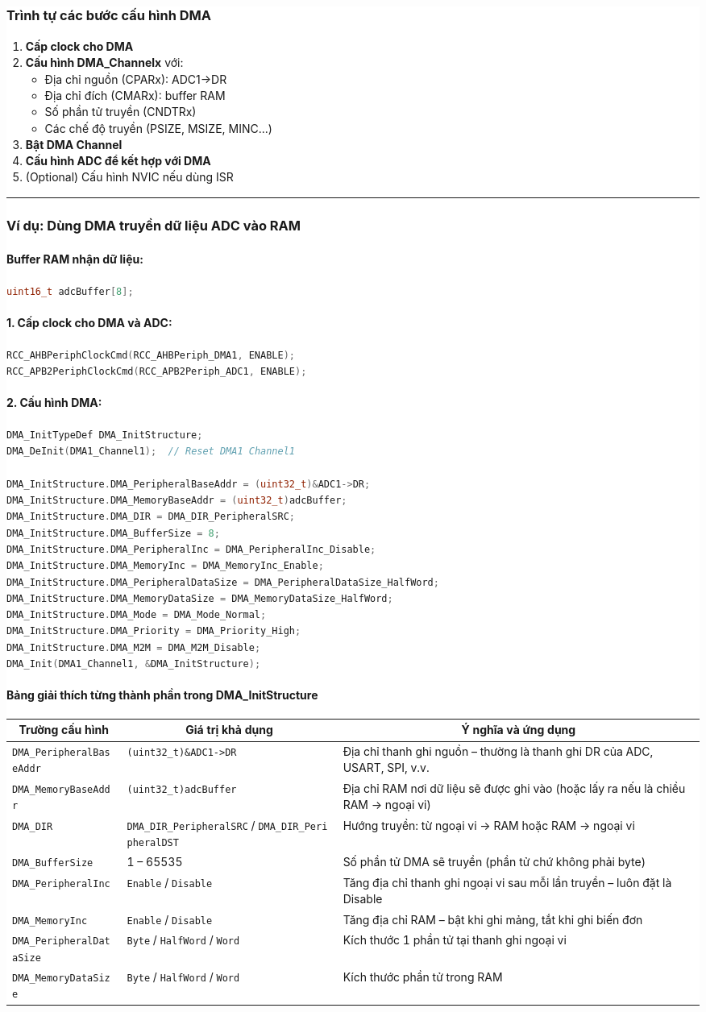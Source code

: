
### Trình tự các bước cấu hình DMA

1. **Cấp clock cho DMA**
2. **Cấu hình DMA_Channelx** với:
   - Địa chỉ nguồn (CPARx): ADC1->DR
   - Địa chỉ đích (CMARx): buffer RAM
   - Số phần tử truyền (CNDTRx)
   - Các chế độ truyền (PSIZE, MSIZE, MINC...)
3. **Bật DMA Channel**
4. **Cấu hình ADC để kết hợp với DMA**
5. (Optional) Cấu hình NVIC nếu dùng ISR

---

### Ví dụ: Dùng DMA truyền dữ liệu ADC vào RAM

#### Buffer RAM nhận dữ liệu:
```c
uint16_t adcBuffer[8];
```

#### 1. Cấp clock cho DMA và ADC:
```c
RCC_AHBPeriphClockCmd(RCC_AHBPeriph_DMA1, ENABLE);
RCC_APB2PeriphClockCmd(RCC_APB2Periph_ADC1, ENABLE);
```

#### 2. Cấu hình DMA:
```c
DMA_InitTypeDef DMA_InitStructure;
DMA_DeInit(DMA1_Channel1);  // Reset DMA1 Channel1

DMA_InitStructure.DMA_PeripheralBaseAddr = (uint32_t)&ADC1->DR;
DMA_InitStructure.DMA_MemoryBaseAddr = (uint32_t)adcBuffer;
DMA_InitStructure.DMA_DIR = DMA_DIR_PeripheralSRC;
DMA_InitStructure.DMA_BufferSize = 8;
DMA_InitStructure.DMA_PeripheralInc = DMA_PeripheralInc_Disable;
DMA_InitStructure.DMA_MemoryInc = DMA_MemoryInc_Enable;
DMA_InitStructure.DMA_PeripheralDataSize = DMA_PeripheralDataSize_HalfWord;
DMA_InitStructure.DMA_MemoryDataSize = DMA_MemoryDataSize_HalfWord;
DMA_InitStructure.DMA_Mode = DMA_Mode_Normal;
DMA_InitStructure.DMA_Priority = DMA_Priority_High;
DMA_InitStructure.DMA_M2M = DMA_M2M_Disable;
DMA_Init(DMA1_Channel1, &DMA_InitStructure);
```

#### Bảng giải thích từng thành phần trong DMA\_InitStructure

| Trường cấu hình          | Giá trị khả dụng                                  | Ý nghĩa và ứng dụng                                                               |
| ------------------------ | ------------------------------------------------- | --------------------------------------------------------------------------------- |
| `DMA_PeripheralBaseAddr` | `(uint32_t)&ADC1->DR`                             | Địa chỉ thanh ghi nguồn – thường là thanh ghi DR của ADC, USART, SPI, v.v.        |
| `DMA_MemoryBaseAddr`     | `(uint32_t)adcBuffer`                             | Địa chỉ RAM nơi dữ liệu sẽ được ghi vào (hoặc lấy ra nếu là chiều RAM → ngoại vi) |
| `DMA_DIR`                | `DMA_DIR_PeripheralSRC` / `DMA_DIR_PeripheralDST` | Hướng truyền: từ ngoại vi → RAM hoặc RAM → ngoại vi                               |
| `DMA_BufferSize`         | 1 – 65535                                         | Số phần tử DMA sẽ truyền (phần tử chứ không phải byte)                            |
| `DMA_PeripheralInc`      | `Enable` / `Disable`                              | Tăng địa chỉ thanh ghi ngoại vi sau mỗi lần truyền – luôn đặt là Disable          |
| `DMA_MemoryInc`          | `Enable` / `Disable`                              | Tăng địa chỉ RAM – bật khi ghi mảng, tắt khi ghi biến đơn                         |
| `DMA_PeripheralDataSize` | `Byte` / `HalfWord` / `Word`                      | Kích thước 1 phần tử tại thanh ghi ngoại vi                                       |
| `DMA_MemoryDataSize`     | `Byte` / `HalfWord` / `Word`                      | Kích thước phần tử trong RAM                                                      |